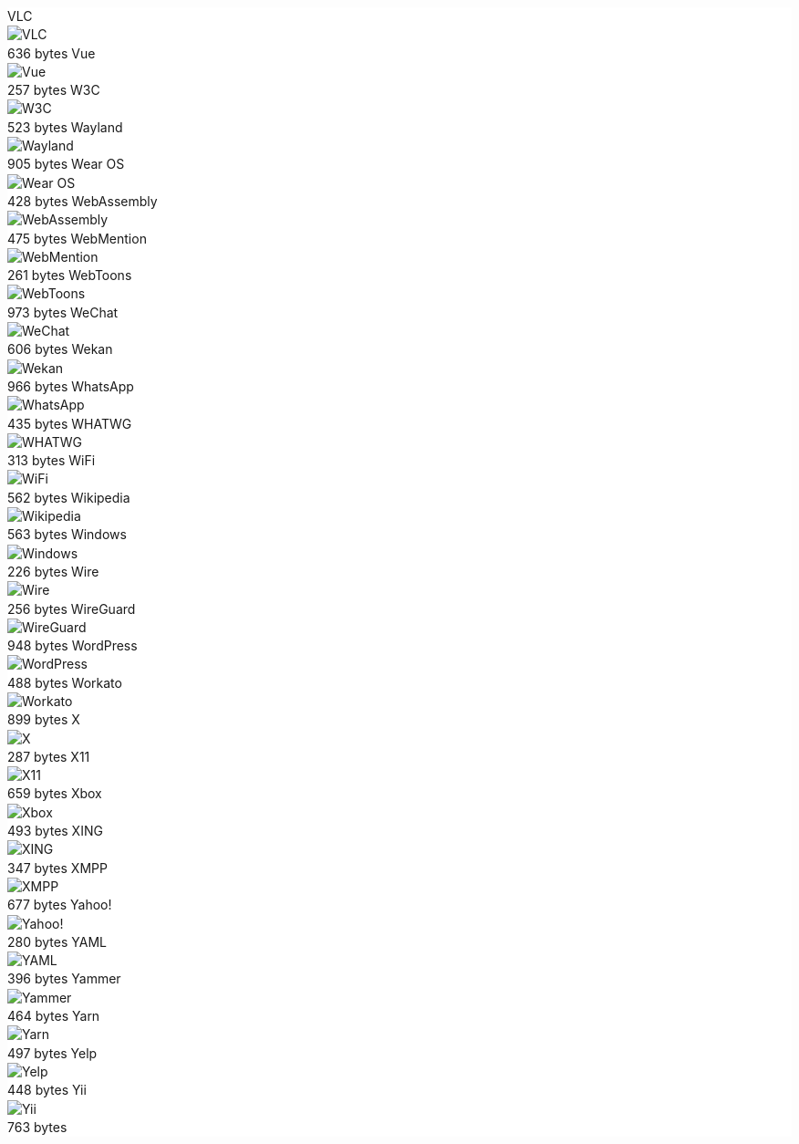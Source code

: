 <tr>
<td>VLC<br><img src="https://edent.github.io/SuperTinyIcons/images/svg/vlc.svg" width="100" title="VLC"><br>636 bytes</td>
<td>Vue<br><img src="https://edent.github.io/SuperTinyIcons/images/svg/vue.svg" width="100" title="Vue"><br>257 bytes</td>
<td>W3C<br><img src="https://edent.github.io/SuperTinyIcons/images/svg/w3c.svg" width="100" title="W3C"><br>523 bytes</td>
<td>Wayland<br><img src="https://edent.github.io/SuperTinyIcons/images/svg/wayland.svg" width="100" title="Wayland"><br>905 bytes</td>
<td>Wear OS<br><img src="https://edent.github.io/SuperTinyIcons/images/svg/wear_os.svg" width="100" title="Wear OS"><br>428 bytes</td>
<td>WebAssembly<br><img src="https://edent.github.io/SuperTinyIcons/images/svg/webassembly.svg" width="100" title="WebAssembly"><br>475 bytes</td>
</tr>

<tr>
<td>WebMention<br><img src="https://edent.github.io/SuperTinyIcons/images/svg/webmention.svg" width="100" title="WebMention"><br>261 bytes</td>
<td>WebToons<br><img src="https://edent.github.io/SuperTinyIcons/images/svg/webtoons.svg" width="100" title="WebToons"><br>973 bytes</td>
<td>WeChat<br><img src="https://edent.github.io/SuperTinyIcons/images/svg/wechat.svg" width="100" title="WeChat"><br>606 bytes</td>
<td>Wekan<br><img src="https://edent.github.io/SuperTinyIcons/images/svg/wekan.svg" width="100" title="Wekan"><br>966 bytes</td>
<td>WhatsApp<br><img src="https://edent.github.io/SuperTinyIcons/images/svg/whatsapp.svg" width="100" title="WhatsApp"><br>435 bytes</td>
<td>WHATWG<br><img src="https://edent.github.io/SuperTinyIcons/images/svg/whatwg.svg" width="100" title="WHATWG"><br>313 bytes</td>
</tr>

<tr>
<td>WiFi<br><img src="https://edent.github.io/SuperTinyIcons/images/svg/wifi.svg" width="100" title="WiFi"><br>562 bytes</td>
<td>Wikipedia<br><img src="https://edent.github.io/SuperTinyIcons/images/svg/wikipedia.svg" width="100" title="Wikipedia"><br>563 bytes</td>
<td>Windows<br><img src="https://edent.github.io/SuperTinyIcons/images/svg/windows.svg" width="100" title="Windows"><br>226 bytes</td>
<td>Wire<br><img src="https://edent.github.io/SuperTinyIcons/images/svg/wire.svg" width="100" title="Wire"><br>256 bytes</td>
<td>WireGuard<br><img src="https://edent.github.io/SuperTinyIcons/images/svg/wireguard.svg" width="100" title="WireGuard"><br>948 bytes</td>
<td>WordPress<br><img src="https://edent.github.io/SuperTinyIcons/images/svg/wordpress.svg" width="100" title="WordPress"><br>488 bytes</td>
</tr>

<tr>
<td>Workato<br><img src="https://edent.github.io/SuperTinyIcons/images/svg/workato.svg" width="100" title="Workato"><br>899 bytes</td>
<td>X<br><img src="https://edent.github.io/SuperTinyIcons/images/svg/x.svg" width="100" title="X"><br>287 bytes</td>
<td>X11<br><img src="https://edent.github.io/SuperTinyIcons/images/svg/x11.svg" width="100" title="X11"><br>659 bytes</td>
<td>Xbox<br><img src="https://edent.github.io/SuperTinyIcons/images/svg/xbox.svg" width="100" title="Xbox"><br>493 bytes</td>
<td>XING<br><img src="https://edent.github.io/SuperTinyIcons/images/svg/xing.svg" width="100" title="XING"><br>347 bytes</td>
<td>XMPP<br><img src="https://edent.github.io/SuperTinyIcons/images/svg/xmpp.svg" width="100" title="XMPP"><br>677 bytes</td>
</tr>

<tr>
<td>Yahoo!<br><img src="https://edent.github.io/SuperTinyIcons/images/svg/yahoo.svg" width="100" title="Yahoo!"><br>280 bytes</td>
<td>YAML<br><img src="https://edent.github.io/SuperTinyIcons/images/svg/yaml.svg" width="100" title="YAML"><br>396 bytes</td>
<td>Yammer<br><img src="https://edent.github.io/SuperTinyIcons/images/svg/yammer.svg" width="100" title="Yammer"><br>464 bytes</td>
<td>Yarn<br><img src="https://edent.github.io/SuperTinyIcons/images/svg/yarn.svg" width="100" title="Yarn"><br>497 bytes</td>
<td>Yelp<br><img src="https://edent.github.io/SuperTinyIcons/images/svg/yelp.svg" width="100" title="Yelp"><br>448 bytes</td>
<td>Yii<br><img src="https://edent.github.io/SuperTinyIcons/images/svg/yii.svg" width="100" title="Yii"><br>763 bytes</td>
</tr>
